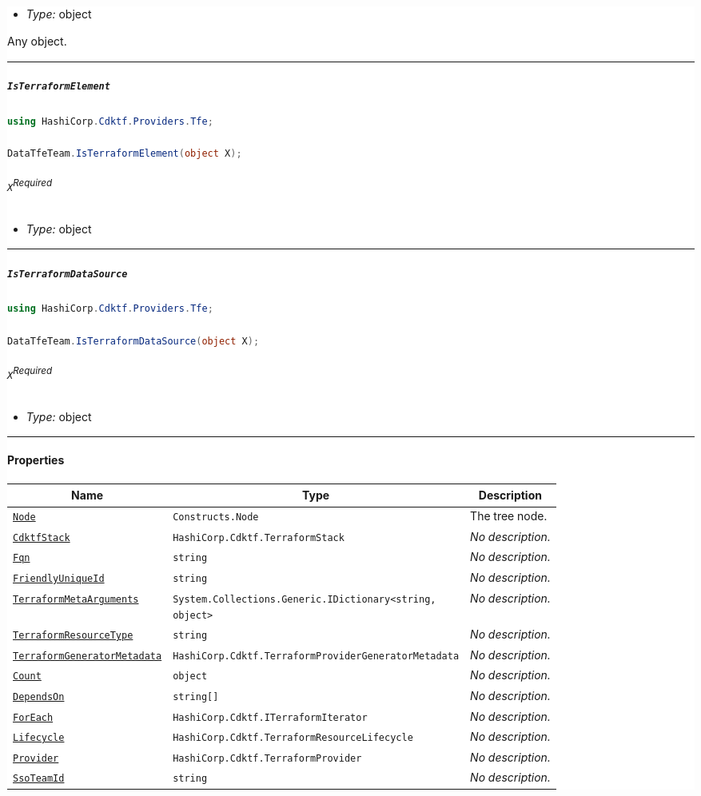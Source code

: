 - *Type:* object

Any object.

---

##### `IsTerraformElement` <a name="IsTerraformElement" id="@cdktf/provider-tfe.dataTfeTeam.DataTfeTeam.isTerraformElement"></a>

```csharp
using HashiCorp.Cdktf.Providers.Tfe;

DataTfeTeam.IsTerraformElement(object X);
```

###### `X`<sup>Required</sup> <a name="X" id="@cdktf/provider-tfe.dataTfeTeam.DataTfeTeam.isTerraformElement.parameter.x"></a>

- *Type:* object

---

##### `IsTerraformDataSource` <a name="IsTerraformDataSource" id="@cdktf/provider-tfe.dataTfeTeam.DataTfeTeam.isTerraformDataSource"></a>

```csharp
using HashiCorp.Cdktf.Providers.Tfe;

DataTfeTeam.IsTerraformDataSource(object X);
```

###### `X`<sup>Required</sup> <a name="X" id="@cdktf/provider-tfe.dataTfeTeam.DataTfeTeam.isTerraformDataSource.parameter.x"></a>

- *Type:* object

---

#### Properties <a name="Properties" id="Properties"></a>

| **Name** | **Type** | **Description** |
| --- | --- | --- |
| <code><a href="#@cdktf/provider-tfe.dataTfeTeam.DataTfeTeam.property.node">Node</a></code> | <code>Constructs.Node</code> | The tree node. |
| <code><a href="#@cdktf/provider-tfe.dataTfeTeam.DataTfeTeam.property.cdktfStack">CdktfStack</a></code> | <code>HashiCorp.Cdktf.TerraformStack</code> | *No description.* |
| <code><a href="#@cdktf/provider-tfe.dataTfeTeam.DataTfeTeam.property.fqn">Fqn</a></code> | <code>string</code> | *No description.* |
| <code><a href="#@cdktf/provider-tfe.dataTfeTeam.DataTfeTeam.property.friendlyUniqueId">FriendlyUniqueId</a></code> | <code>string</code> | *No description.* |
| <code><a href="#@cdktf/provider-tfe.dataTfeTeam.DataTfeTeam.property.terraformMetaArguments">TerraformMetaArguments</a></code> | <code>System.Collections.Generic.IDictionary<string, object></code> | *No description.* |
| <code><a href="#@cdktf/provider-tfe.dataTfeTeam.DataTfeTeam.property.terraformResourceType">TerraformResourceType</a></code> | <code>string</code> | *No description.* |
| <code><a href="#@cdktf/provider-tfe.dataTfeTeam.DataTfeTeam.property.terraformGeneratorMetadata">TerraformGeneratorMetadata</a></code> | <code>HashiCorp.Cdktf.TerraformProviderGeneratorMetadata</code> | *No description.* |
| <code><a href="#@cdktf/provider-tfe.dataTfeTeam.DataTfeTeam.property.count">Count</a></code> | <code>object</code> | *No description.* |
| <code><a href="#@cdktf/provider-tfe.dataTfeTeam.DataTfeTeam.property.dependsOn">DependsOn</a></code> | <code>string[]</code> | *No description.* |
| <code><a href="#@cdktf/provider-tfe.dataTfeTeam.DataTfeTeam.property.forEach">ForEach</a></code> | <code>HashiCorp.Cdktf.ITerraformIterator</code> | *No description.* |
| <code><a href="#@cdktf/provider-tfe.dataTfeTeam.DataTfeTeam.property.lifecycle">Lifecycle</a></code> | <code>HashiCorp.Cdktf.TerraformResourceLifecycle</code> | *No description.* |
| <code><a href="#@cdktf/provider-tfe.dataTfeTeam.DataTfeTeam.property.provider">Provider</a></code> | <code>HashiCorp.Cdktf.TerraformProvider</code> | *No description.* |
| <code><a href="#@cdktf/provider-tfe.dataTfeTeam.DataTfeTeam.property.ssoTeamId">SsoTeamId</a></code> | <code>string</code> | *No description.* |